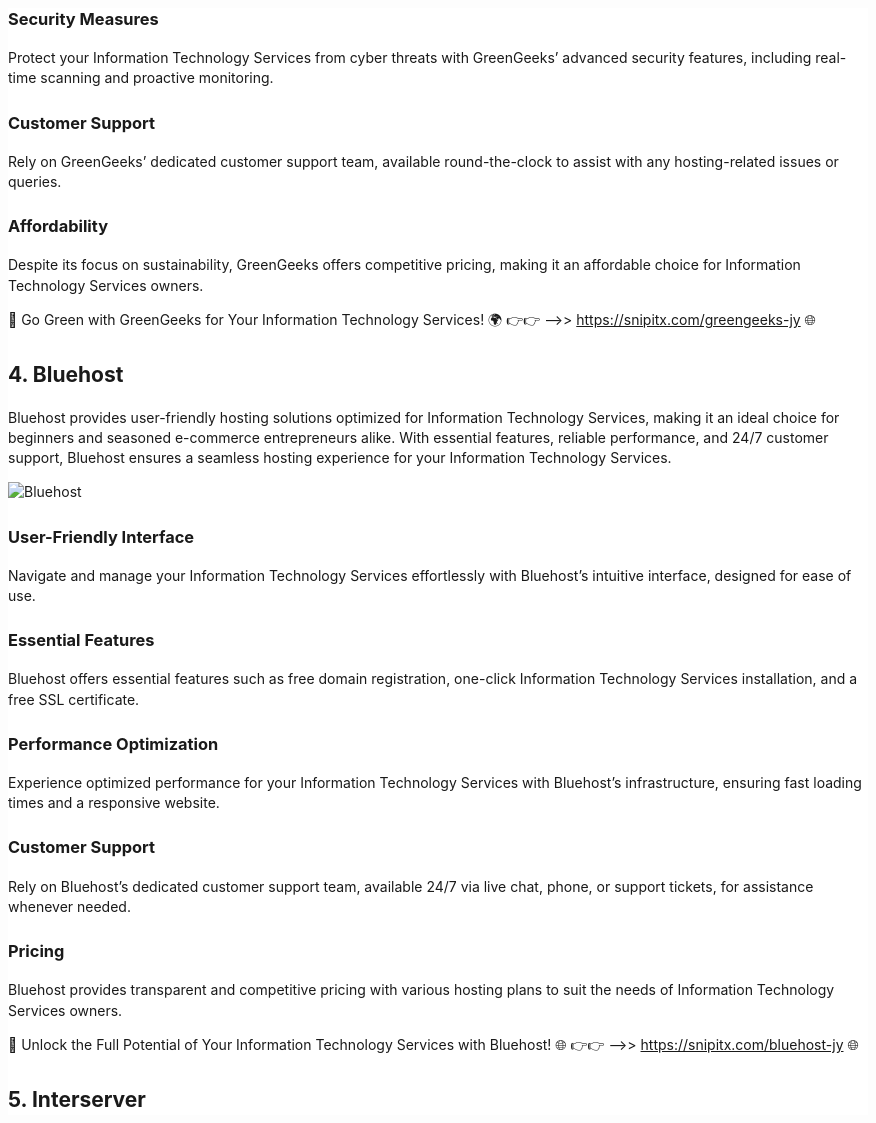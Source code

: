 ### Security Measures
Protect your Information Technology Services from cyber threats with GreenGeeks’ advanced security features, including real-time scanning and proactive monitoring.

### Customer Support
Rely on GreenGeeks’ dedicated customer support team, available round-the-clock to assist with any hosting-related issues or queries.

### Affordability
Despite its focus on sustainability, GreenGeeks offers competitive pricing, making it an affordable choice for Information Technology Services owners.

🌿 Go Green with GreenGeeks for Your Information Technology Services! 🌍
👉👉 -->> https://snipitx.com/greengeeks-jy 🌐

## 4. Bluehost

Bluehost provides user-friendly hosting solutions optimized for Information Technology Services, making it an ideal choice for beginners and seasoned e-commerce entrepreneurs alike. With essential features, reliable performance, and 24/7 customer support, Bluehost ensures a seamless hosting experience for your Information Technology Services.

![Bluehost](https://i.imgur.com/PasFF9E.jpeg "Bluehost Hosting")

### User-Friendly Interface
Navigate and manage your Information Technology Services effortlessly with Bluehost’s intuitive interface, designed for ease of use.

### Essential Features
Bluehost offers essential features such as free domain registration, one-click Information Technology Services installation, and a free SSL certificate.

### Performance Optimization
Experience optimized performance for your Information Technology Services with Bluehost’s infrastructure, ensuring fast loading times and a responsive website.

### Customer Support
Rely on Bluehost’s dedicated customer support team, available 24/7 via live chat, phone, or support tickets, for assistance whenever needed.

### Pricing
Bluehost provides transparent and competitive pricing with various hosting plans to suit the needs of Information Technology Services owners.

🚀 Unlock the Full Potential of Your Information Technology Services with Bluehost! 🌐
👉👉 -->> https://snipitx.com/bluehost-jy 🌐

## 5. Interserver
